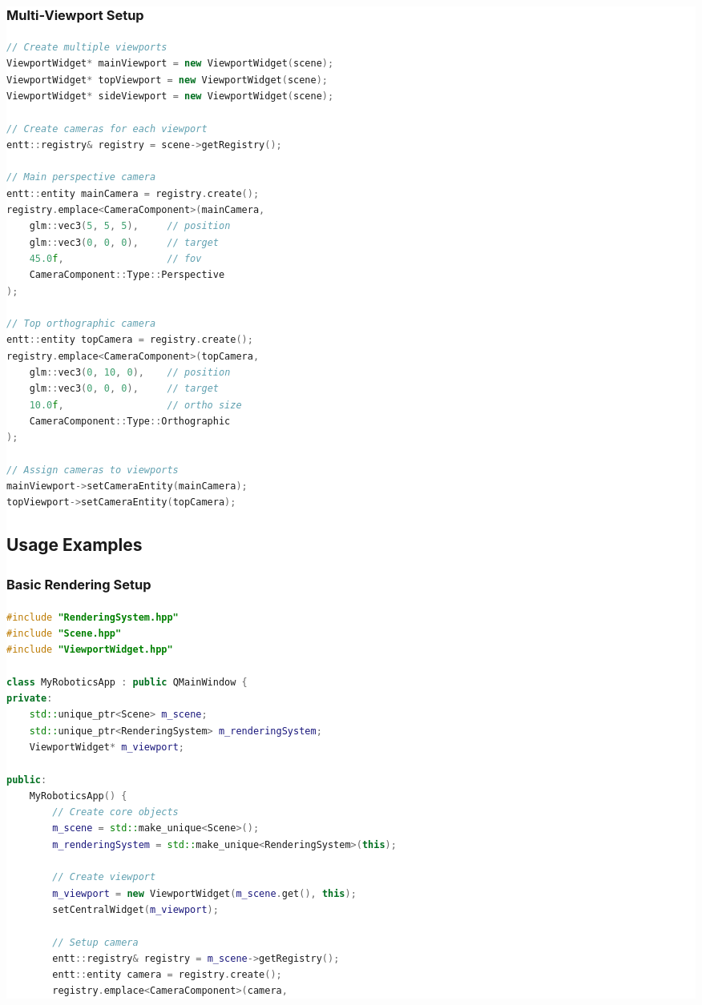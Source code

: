 ### Multi-Viewport Setup

```cpp
// Create multiple viewports
ViewportWidget* mainViewport = new ViewportWidget(scene);
ViewportWidget* topViewport = new ViewportWidget(scene);
ViewportWidget* sideViewport = new ViewportWidget(scene);

// Create cameras for each viewport
entt::registry& registry = scene->getRegistry();

// Main perspective camera
entt::entity mainCamera = registry.create();
registry.emplace<CameraComponent>(mainCamera,
    glm::vec3(5, 5, 5),     // position
    glm::vec3(0, 0, 0),     // target
    45.0f,                  // fov
    CameraComponent::Type::Perspective
);

// Top orthographic camera
entt::entity topCamera = registry.create();
registry.emplace<CameraComponent>(topCamera,
    glm::vec3(0, 10, 0),    // position
    glm::vec3(0, 0, 0),     // target
    10.0f,                  // ortho size
    CameraComponent::Type::Orthographic
);

// Assign cameras to viewports
mainViewport->setCameraEntity(mainCamera);
topViewport->setCameraEntity(topCamera);
```

## Usage Examples

### Basic Rendering Setup

```cpp
#include "RenderingSystem.hpp"
#include "Scene.hpp"
#include "ViewportWidget.hpp"

class MyRoboticsApp : public QMainWindow {
private:
    std::unique_ptr<Scene> m_scene;
    std::unique_ptr<RenderingSystem> m_renderingSystem;
    ViewportWidget* m_viewport;

public:
    MyRoboticsApp() {
        // Create core objects
        m_scene = std::make_unique<Scene>();
        m_renderingSystem = std::make_unique<RenderingSystem>(this);
        
        // Create viewport
        m_viewport = new ViewportWidget(m_scene.get(), this);
        setCentralWidget(m_viewport);
        
        // Setup camera
        entt::registry& registry = m_scene->getRegistry();
        entt::entity camera = registry.create();
        registry.emplace<CameraComponent>(camera,
```